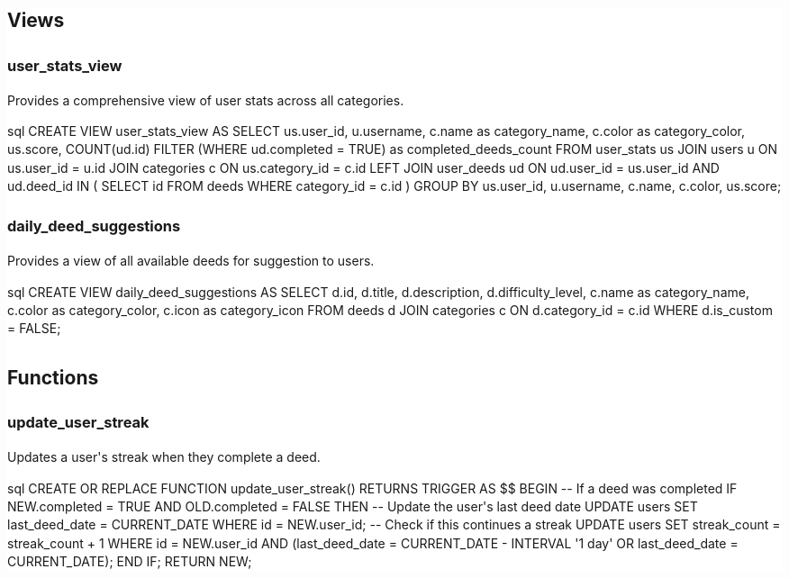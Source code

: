 ## Views

### user_stats_view

Provides a comprehensive view of user stats across all categories.

sql
CREATE VIEW user_stats_view AS
SELECT
us.user_id,
u.username,
c.name as category_name,
c.color as category_color,
us.score,
COUNT(ud.id) FILTER (WHERE ud.completed = TRUE) as completed_deeds_count
FROM user_stats us
JOIN users u ON us.user_id = u.id
JOIN categories c ON us.category_id = c.id
LEFT JOIN user_deeds ud ON ud.user_id = us.user_id AND ud.deed_id IN (
SELECT id FROM deeds WHERE category_id = c.id
)
GROUP BY us.user_id, u.username, c.name, c.color, us.score;

### daily_deed_suggestions

Provides a view of all available deeds for suggestion to users.

sql
CREATE VIEW daily_deed_suggestions AS
SELECT
d.id,
d.title,
d.description,
d.difficulty_level,
c.name as category_name,
c.color as category_color,
c.icon as category_icon
FROM deeds d
JOIN categories c ON d.category_id = c.id
WHERE d.is_custom = FALSE;

## Functions

### update_user_streak

Updates a user's streak when they complete a deed.

sql
CREATE OR REPLACE FUNCTION update_user_streak()
RETURNS TRIGGER AS $$
BEGIN
-- If a deed was completed
IF NEW.completed = TRUE AND OLD.completed = FALSE THEN
-- Update the user's last deed date
UPDATE users
SET last_deed_date = CURRENT_DATE
WHERE id = NEW.user_id;
-- Check if this continues a streak
UPDATE users
SET streak_count = streak_count + 1
WHERE id = NEW.user_id
AND (last_deed_date = CURRENT_DATE - INTERVAL '1 day' OR last_deed_date = CURRENT_DATE);
END IF;
RETURN NEW;